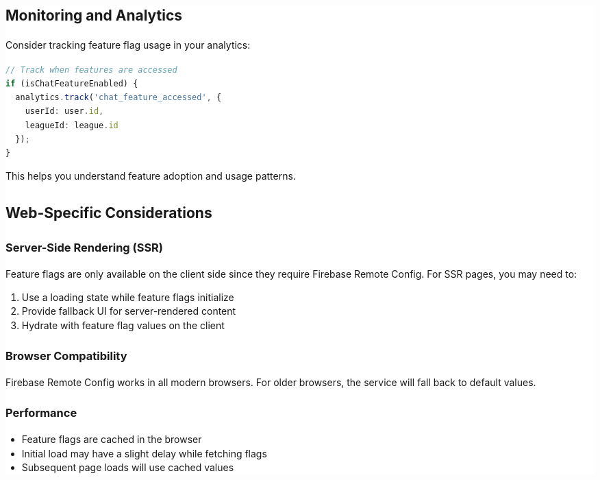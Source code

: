 ## Monitoring and Analytics

Consider tracking feature flag usage in your analytics:

```typescript
// Track when features are accessed
if (isChatFeatureEnabled) {
  analytics.track('chat_feature_accessed', {
    userId: user.id,
    leagueId: league.id
  });
}
```

This helps you understand feature adoption and usage patterns.

## Web-Specific Considerations

### Server-Side Rendering (SSR)

Feature flags are only available on the client side since they require Firebase Remote Config. For SSR pages, you may need to:

1. Use a loading state while feature flags initialize
2. Provide fallback UI for server-rendered content
3. Hydrate with feature flag values on the client

### Browser Compatibility

Firebase Remote Config works in all modern browsers. For older browsers, the service will fall back to default values.

### Performance

- Feature flags are cached in the browser
- Initial load may have a slight delay while fetching flags
- Subsequent page loads will use cached values

